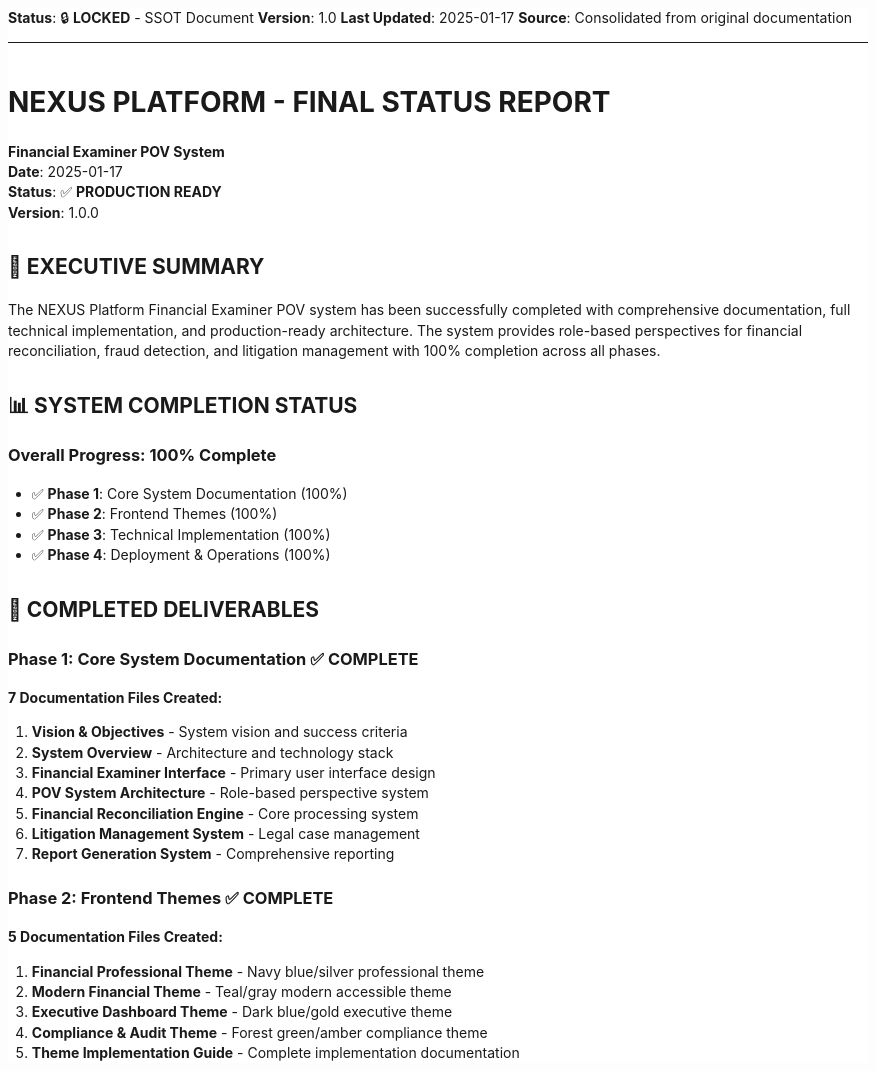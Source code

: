 **Status**: 🔒 **LOCKED** - SSOT Document
**Version**: 1.0
**Last Updated**: 2025-01-17
**Source**: Consolidated from original documentation

---

# NEXUS PLATFORM - FINAL STATUS REPORT

**Financial Examiner POV System**  
**Date**: 2025-01-17  
**Status**: ✅ **PRODUCTION READY**  
**Version**: 1.0.0

## 🎯 **EXECUTIVE SUMMARY**

The NEXUS Platform Financial Examiner POV system has been successfully completed with comprehensive documentation, full technical implementation, and production-ready architecture. The system provides role-based perspectives for financial reconciliation, fraud detection, and litigation management with 100% completion across all phases.

## 📊 **SYSTEM COMPLETION STATUS**

### **Overall Progress: 100% Complete**

- ✅ **Phase 1**: Core System Documentation (100%)
- ✅ **Phase 2**: Frontend Themes (100%)
- ✅ **Phase 3**: Technical Implementation (100%)
- ✅ **Phase 4**: Deployment & Operations (100%)

## 🚀 **COMPLETED DELIVERABLES**

### **Phase 1: Core System Documentation** ✅ **COMPLETE**

**7 Documentation Files Created:**

1. **Vision & Objectives** - System vision and success criteria
2. **System Overview** - Architecture and technology stack
3. **Financial Examiner Interface** - Primary user interface design
4. **POV System Architecture** - Role-based perspective system
5. **Financial Reconciliation Engine** - Core processing system
6. **Litigation Management System** - Legal case management
7. **Report Generation System** - Comprehensive reporting

### **Phase 2: Frontend Themes** ✅ **COMPLETE**

**5 Documentation Files Created:**

1. **Financial Professional Theme** - Navy blue/silver professional theme
2. **Modern Financial Theme** - Teal/gray modern accessible theme
3. **Executive Dashboard Theme** - Dark blue/gold executive theme
4. **Compliance & Audit Theme** - Forest green/amber compliance theme
5. **Theme Implementation Guide** - Complete implementation documentation
